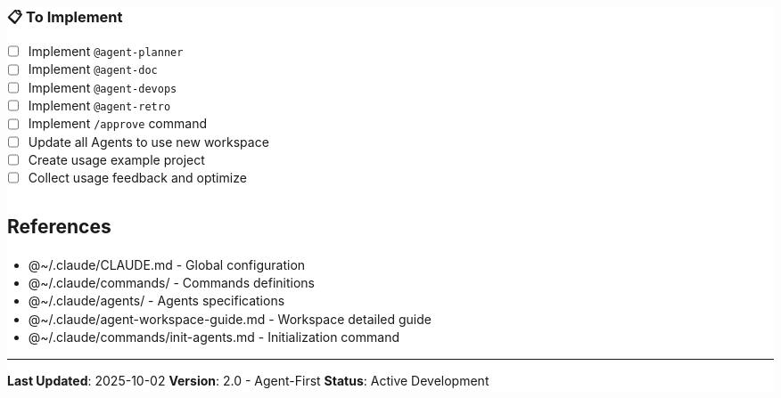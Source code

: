 ### 📋 To Implement

- [ ] Implement `@agent-planner`
- [ ] Implement `@agent-doc`
- [ ] Implement `@agent-devops`
- [ ] Implement `@agent-retro`
- [ ] Implement `/approve` command
- [ ] Update all Agents to use new workspace
- [ ] Create usage example project
- [ ] Collect usage feedback and optimize

## References

- @~/.claude/CLAUDE.md - Global configuration
- @~/.claude/commands/ - Commands definitions
- @~/.claude/agents/ - Agents specifications
- @~/.claude/agent-workspace-guide.md - Workspace detailed guide
- @~/.claude/commands/init-agents.md - Initialization command

---

**Last Updated**: 2025-10-02
**Version**: 2.0 - Agent-First
**Status**: Active Development
